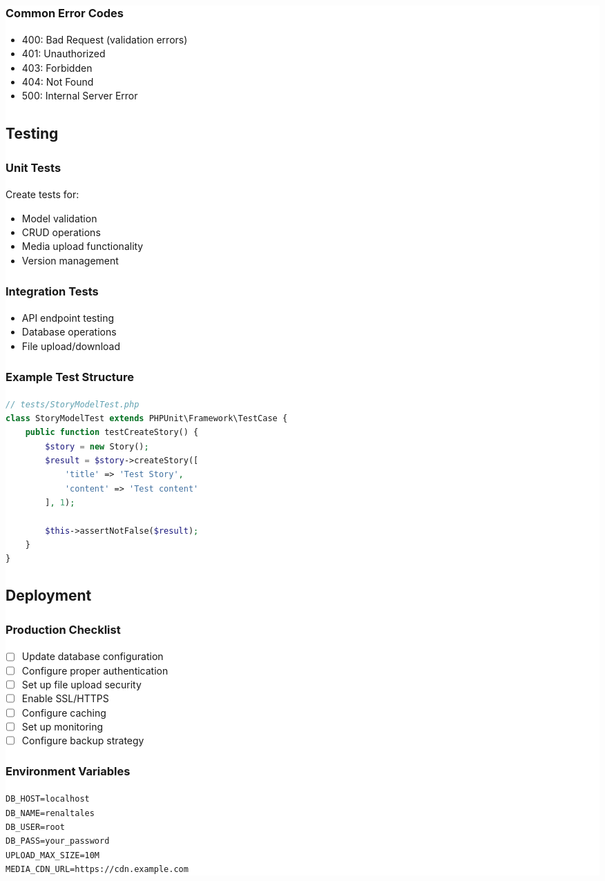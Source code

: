 ### Common Error Codes
- 400: Bad Request (validation errors)
- 401: Unauthorized
- 403: Forbidden
- 404: Not Found
- 500: Internal Server Error

## Testing

### Unit Tests
Create tests for:
- Model validation
- CRUD operations
- Media upload functionality
- Version management

### Integration Tests
- API endpoint testing
- Database operations
- File upload/download

### Example Test Structure
```php
// tests/StoryModelTest.php
class StoryModelTest extends PHPUnit\Framework\TestCase {
    public function testCreateStory() {
        $story = new Story();
        $result = $story->createStory([
            'title' => 'Test Story',
            'content' => 'Test content'
        ], 1);
        
        $this->assertNotFalse($result);
    }
}
```

## Deployment

### Production Checklist
- [ ] Update database configuration
- [ ] Configure proper authentication
- [ ] Set up file upload security
- [ ] Enable SSL/HTTPS
- [ ] Configure caching
- [ ] Set up monitoring
- [ ] Configure backup strategy

### Environment Variables
```env
DB_HOST=localhost
DB_NAME=renaltales
DB_USER=root
DB_PASS=your_password
UPLOAD_MAX_SIZE=10M
MEDIA_CDN_URL=https://cdn.example.com
```
